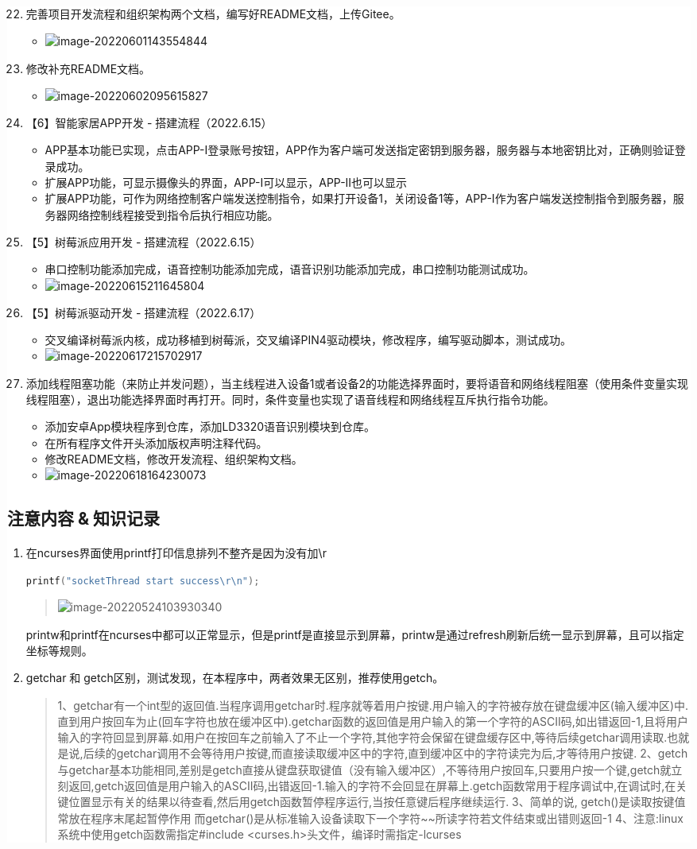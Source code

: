22. 完善项目开发流程和组织架构两个文档，编写好README文档，上传Gitee。
    - ![image-20220601143554844](https://photo-hq.oss-cn-hangzhou.aliyuncs.com/VisitorMS/image-20220601143554844.png)

23. 修改补充README文档。
    - ![image-20220602095615827](https://photo-hq.oss-cn-hangzhou.aliyuncs.com/VisitorMS/image-20220602095615827.png)

24. 【6】智能家居APP开发 - 搭建流程（2022.6.15）
    - APP基本功能已实现，点击APP-I登录账号按钮，APP作为客户端可发送指定密钥到服务器，服务器与本地密钥比对，正确则验证登录成功。
    - 扩展APP功能，可显示摄像头的界面，APP-I可以显示，APP-II也可以显示
    - 扩展APP功能，可作为网络控制客户端发送控制指令，如果打开设备1，关闭设备1等，APP-I作为客户端发送控制指令到服务器，服务器网络控制线程接受到指令后执行相应功能。
25. 【5】树莓派应用开发 - 搭建流程（2022.6.15）
    - 串口控制功能添加完成，语音控制功能添加完成，语音识别功能添加完成，串口控制功能测试成功。
    - ![image-20220615211645804](https://photo-hq.oss-cn-hangzhou.aliyuncs.com/VisitorMS/image-20220615211645804.png)

26. 【5】树莓派驱动开发 - 搭建流程（2022.6.17）

    - 交叉编译树莓派内核，成功移植到树莓派，交叉编译PIN4驱动模块，修改程序，编写驱动脚本，测试成功。
    - ![image-20220617215702917](https://photo-hq.oss-cn-hangzhou.aliyuncs.com/VisitorMS/image-20220617215702917.png)
27. 添加线程阻塞功能（来防止并发问题），当主线程进入设备1或者设备2的功能选择界面时，要将语音和网络线程阻塞（使用条件变量实现线程阻塞），退出功能选择界面时再打开。同时，条件变量也实现了语音线程和网络线程互斥执行指令功能。
    - 添加安卓App模块程序到仓库，添加LD3320语音识别模块到仓库。
    - 在所有程序文件开头添加版权声明注释代码。
    - 修改README文档，修改开发流程、组织架构文档。
    - ![image-20220618164230073](https://photo-hq.oss-cn-hangzhou.aliyuncs.com/VisitorMS/image-20220618164230073.png)






## 注意内容 & 知识记录

1. 在ncurses界面使用printf打印信息排列不整齐是因为没有加\r 

   ```c
   printf("socketThread start success\r\n");
   ```

   > ![image-20220524103930340](https://photo-hq.oss-cn-hangzhou.aliyuncs.com/VisitorMS/image-20220524103930340.png)

   printw和printf在ncurses中都可以正常显示，但是printf是直接显示到屏幕，printw是通过refresh刷新后统一显示到屏幕，且可以指定坐标等规则。

2. getchar 和 getch区别，测试发现，在本程序中，两者效果无区别，推荐使用getch。

   > 1、getchar有一个int型的返回值.当程序调用getchar时.程序就等着用户按键.用户输入的字符被存放在键盘缓冲区(输入缓冲区)中.直到用户按回车为止(回车字符也放在缓冲区中).getchar函数的返回值是用户输入的第一个字符的ASCII码,如出错返回-1,且将用户输入的字符回显到屏幕.如用户在按回车之前输入了不止一个字符,其他字符会保留在键盘缓存区中,等待后续getchar调用读取.也就是说,后续的getchar调用不会等待用户按键,而直接读取缓冲区中的字符,直到缓冲区中的字符读完为后,才等待用户按键. 
   > 2、getch与getchar基本功能相同,差别是getch直接从键盘获取键值（没有输入缓冲区）,不等待用户按回车,只要用户按一个键,getch就立刻返回,getch返回值是用户输入的ASCII码,出错返回-1.输入的字符不会回显在屏幕上.getch函数常用于程序调试中,在调试时,在关键位置显示有关的结果以待查看,然后用getch函数暂停程序运行,当按任意键后程序继续运行.
   > 3、简单的说, getch()是读取按键值常放在程序末尾起暂停作用 而getchar()是从标准输入设备读取下一个字符~~所读字符若文件结束或出错则返回-1
   > 4、注意:linux系统中使用getch函数需指定#include <curses.h>头文件，编译时需指定-lcurses
